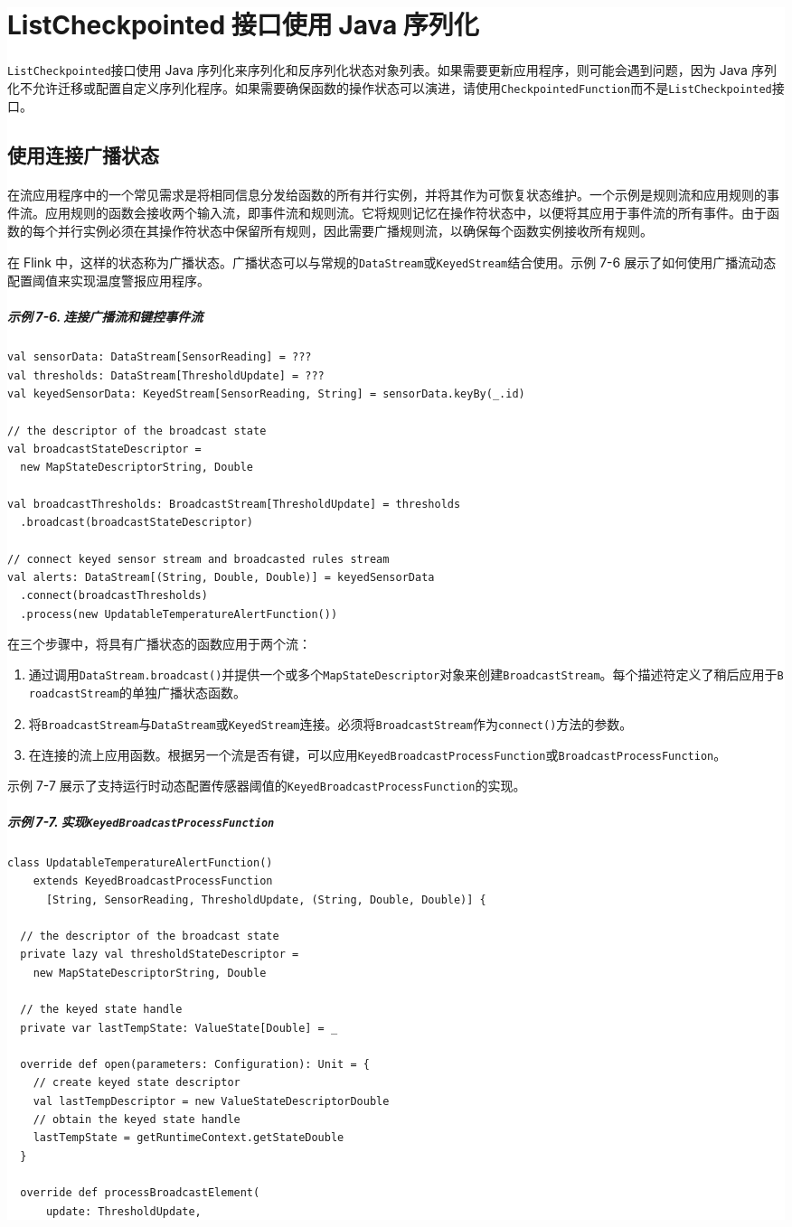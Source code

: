 # ListCheckpointed 接口使用 Java 序列化

`ListCheckpointed`接口使用 Java 序列化来序列化和反序列化状态对象列表。如果需要更新应用程序，则可能会遇到问题，因为 Java 序列化不允许迁移或配置自定义序列化程序。如果需要确保函数的操作状态可以演进，请使用`CheckpointedFunction`而不是`ListCheckpointed`接口。

## 使用连接广播状态

在流应用程序中的一个常见需求是将相同信息分发给函数的所有并行实例，并将其作为可恢复状态维护。一个示例是规则流和应用规则的事件流。应用规则的函数会接收两个输入流，即事件流和规则流。它将规则记忆在操作符状态中，以便将其应用于事件流的所有事件。由于函数的每个并行实例必须在其操作符状态中保留所有规则，因此需要广播规则流，以确保每个函数实例接收所有规则。

在 Flink 中，这样的状态称为广播状态。广播状态可以与常规的`DataStream`或`KeyedStream`结合使用。示例 7-6 展示了如何使用广播流动态配置阈值来实现温度警报应用程序。

##### 示例 7-6\. 连接广播流和键控事件流

```
val sensorData: DataStream[SensorReading] = ???
val thresholds: DataStream[ThresholdUpdate] = ???
val keyedSensorData: KeyedStream[SensorReading, String] = sensorData.keyBy(_.id)

// the descriptor of the broadcast state
val broadcastStateDescriptor =
  new MapStateDescriptorString, Double

val broadcastThresholds: BroadcastStream[ThresholdUpdate] = thresholds
  .broadcast(broadcastStateDescriptor)

// connect keyed sensor stream and broadcasted rules stream
val alerts: DataStream[(String, Double, Double)] = keyedSensorData
  .connect(broadcastThresholds)
  .process(new UpdatableTemperatureAlertFunction())

```

在三个步骤中，将具有广播状态的函数应用于两个流：

1.  通过调用`DataStream.broadcast()`并提供一个或多个`MapStateDescriptor`对象来创建`BroadcastStream`。每个描述符定义了稍后应用于`BroadcastStream`的单独广播状态函数。

1.  将`BroadcastStream`与`DataStream`或`KeyedStream`连接。必须将`BroadcastStream`作为`connect()`方法的参数。

1.  在连接的流上应用函数。根据另一个流是否有键，可以应用`KeyedBroadcastProcessFunction`或`BroadcastProcessFunction`。

示例 7-7 展示了支持运行时动态配置传感器阈值的`KeyedBroadcastProcessFunction`的实现。

##### 示例 7-7\. 实现`KeyedBroadcastProcessFunction`

```
class UpdatableTemperatureAlertFunction()
    extends KeyedBroadcastProcessFunction
      [String, SensorReading, ThresholdUpdate, (String, Double, Double)] {

  // the descriptor of the broadcast state
  private lazy val thresholdStateDescriptor =
    new MapStateDescriptorString, Double

  // the keyed state handle
  private var lastTempState: ValueState[Double] = _

  override def open(parameters: Configuration): Unit = {
    // create keyed state descriptor
    val lastTempDescriptor = new ValueStateDescriptorDouble
    // obtain the keyed state handle
    lastTempState = getRuntimeContext.getStateDouble
  }

  override def processBroadcastElement(
      update: ThresholdUpdate,
```
